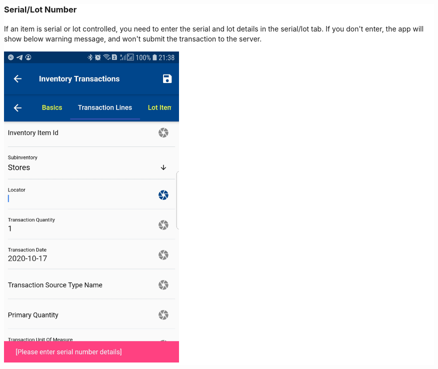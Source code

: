 
### Serial/Lot Number

If an item is serial or lot controlled, you need to enter the serial and lot details in the serial/lot tab. If you don't enter, the app will show below warning message, and won't submit the transaction to the server.

<img src="/images/ScreenShots/transaction/Screenshot_20201017-213842.jpg" width="350"/>
